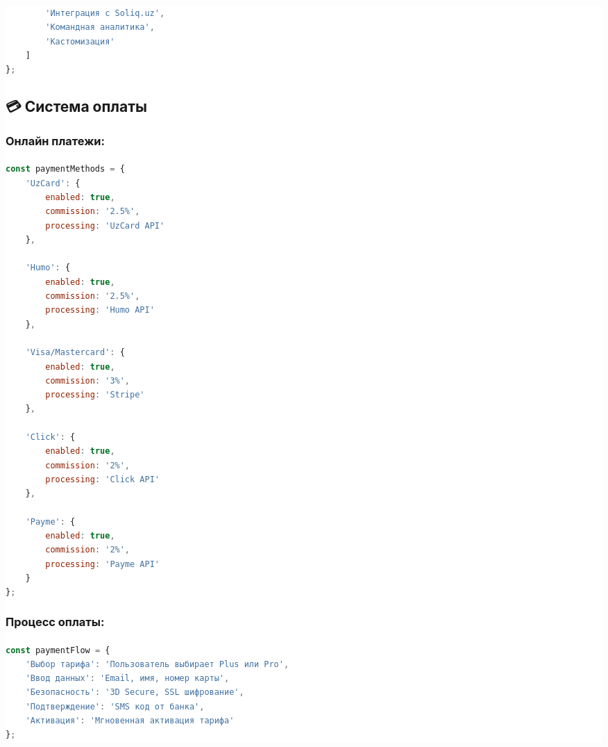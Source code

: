 ```javascript
        'Интеграция с Soliq.uz',
        'Командная аналитика',
        'Кастомизация'
    ]
};
```

## 💳 Система оплаты

### **Онлайн платежи:**
```javascript
const paymentMethods = {
    'UzCard': {
        enabled: true,
        commission: '2.5%',
        processing: 'UzCard API'
    },
    
    'Humo': {
        enabled: true,
        commission: '2.5%',
        processing: 'Humo API'
    },
    
    'Visa/Mastercard': {
        enabled: true,
        commission: '3%',
        processing: 'Stripe'
    },
    
    'Click': {
        enabled: true,
        commission: '2%',
        processing: 'Click API'
    },
    
    'Payme': {
        enabled: true,
        commission: '2%',
        processing: 'Payme API'
    }
};
```

### **Процесс оплаты:**
```javascript
const paymentFlow = {
    'Выбор тарифа': 'Пользователь выбирает Plus или Pro',
    'Ввод данных': 'Email, имя, номер карты',
    'Безопасность': '3D Secure, SSL шифрование',
    'Подтверждение': 'SMS код от банка',
    'Активация': 'Мгновенная активация тарифа'
};
```
